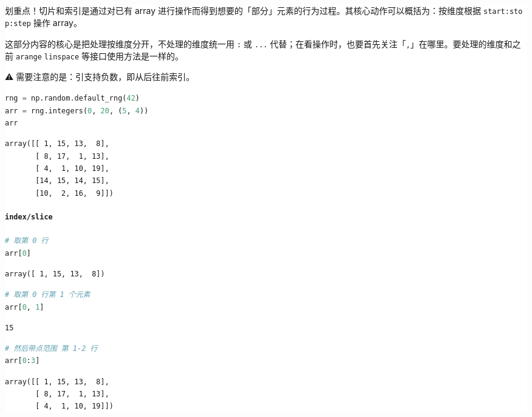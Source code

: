 划重点！切片和索引是通过对已有 array 进行操作而得到想要的「部分」元素的行为过程。其核心动作可以概括为：按维度根据 `start:stop:step` 操作 array。

这部分内容的核心是把处理按维度分开，不处理的维度统一用 `:` 或 `...` 代替；在看操作时，也要首先关注「`,`」在哪里。要处理的维度和之前 `arange` `linspace` 等接口使用方法是一样的。

⚠️ 需要注意的是：引支持负数，即从后往前索引。


```python
rng = np.random.default_rng(42)
arr = rng.integers(0, 20, (5, 4))
arr
```




    array([[ 1, 15, 13,  8],
           [ 8, 17,  1, 13],
           [ 4,  1, 10, 19],
           [14, 15, 14, 15],
           [10,  2, 16,  9]])



#### `index/slice`


```python
# 取第 0 行
arr[0]
```




    array([ 1, 15, 13,  8])




```python
# 取第 0 行第 1 个元素
arr[0, 1]
```




    15




```python
# 然后带点范围 第 1-2 行
arr[0:3]
```




    array([[ 1, 15, 13,  8],
           [ 8, 17,  1, 13],
           [ 4,  1, 10, 19]])


